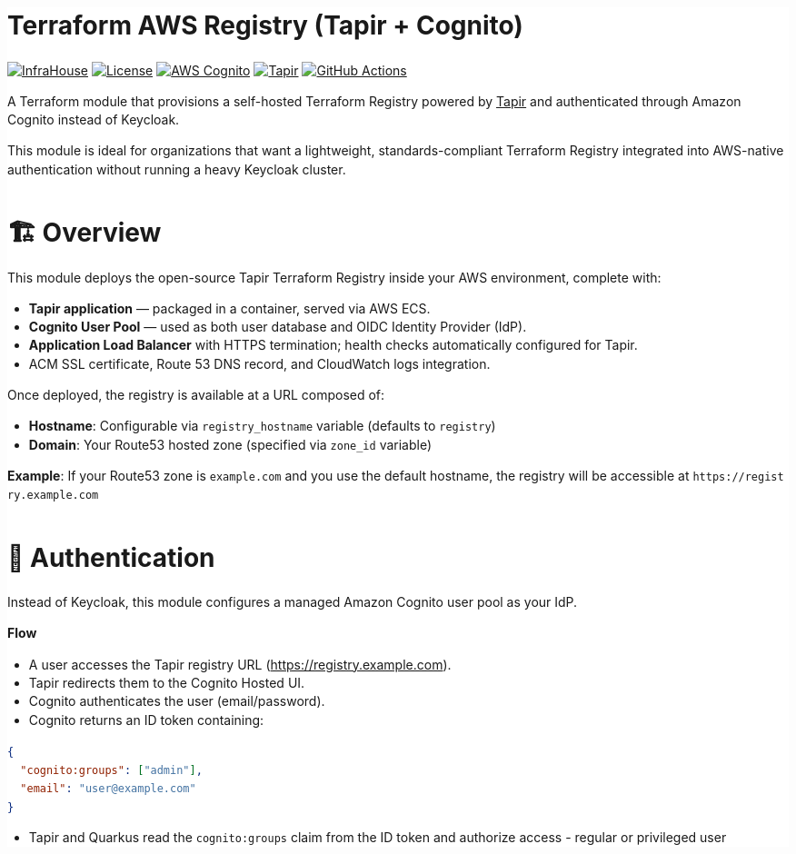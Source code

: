 # Terraform AWS Registry (Tapir + Cognito)


[![InfraHouse](https://img.shields.io/badge/InfraHouse-Terraform_Module-blue?style=for-the-badge&logo=terraform)](https://registry.terraform.io/modules/infrahouse/registry/aws/latest)
[![License](https://img.shields.io/github/license/infrahouse/terraform-aws-registry?style=for-the-badge)](LICENSE)
[![AWS Cognito](https://img.shields.io/badge/Auth-AWS_Cognito-orange?style=for-the-badge&logo=amazonaws)](https://aws.amazon.com/cognito/)
[![Tapir](https://img.shields.io/badge/Backend-Tapir-lightgrey?style=for-the-badge&logo=open-source-initiative)](https://github.com/PacoVK/tapir)
[![GitHub Actions](https://img.shields.io/github/actions/workflow/status/infrahouse/terraform-aws-registry/terraform-CI.yml?style=for-the-badge&logo=githubactions&label=CI)](https://github.com/infrahouse/terraform-aws-registry/actions)

A Terraform module that provisions a self-hosted Terraform Registry powered by [Tapir](https://github.com/PacoVK/tapir)
and authenticated through Amazon Cognito instead of Keycloak.

This module is ideal for organizations that want a lightweight, 
standards-compliant Terraform Registry integrated into AWS-native authentication 
without running a heavy Keycloak cluster.

# 🏗️ Overview

This module deploys the open-source Tapir Terraform Registry inside your AWS environment, complete with:

* **Tapir application** — packaged in a container, served via AWS ECS.
* **Cognito User Pool** — used as both user database and OIDC Identity Provider (IdP).
* **Application Load Balancer** with HTTPS termination; health checks automatically configured for Tapir.
* ACM SSL certificate, Route 53 DNS record, and CloudWatch logs integration.

Once deployed, the registry is available at a URL composed of:
* **Hostname**: Configurable via `registry_hostname` variable (defaults to `registry`)
* **Domain**: Your Route53 hosted zone (specified via `zone_id` variable)

**Example**: If your Route53 zone is `example.com` and you use the default hostname, the registry will be accessible at `https://registry.example.com`

# 🔐 Authentication

Instead of Keycloak, this module configures a managed Amazon Cognito user pool as your IdP.

**Flow**

* A user accesses the Tapir registry URL (https://registry.example.com).
* Tapir redirects them to the Cognito Hosted UI.
* Cognito authenticates the user (email/password).
* Cognito returns an ID token containing:
```json
{
  "cognito:groups": ["admin"],
  "email": "user@example.com"
}
```
* Tapir and Quarkus read the `cognito:groups` claim from the ID token and authorize access - regular or privileged user
